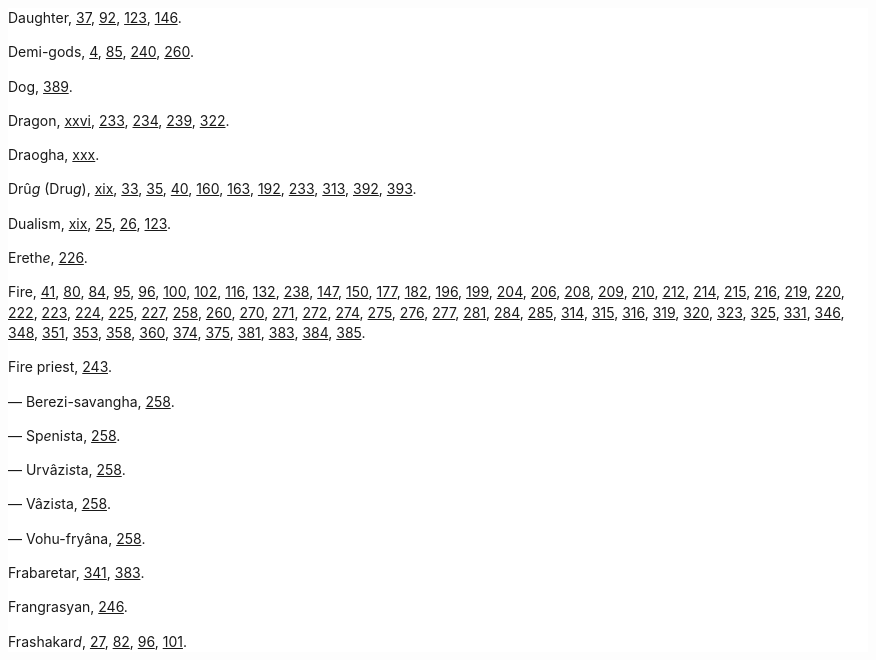 Daughter, [37](../Gathas_31#p37), [92](../Gathas_43#p92), [123](../Gathas_45#p123), [146](../Gathas_47#p146).

Demi-gods, [4](../Gathas_29#p4), [85](../Gathas_34#p85), [240](../Yasna_10#p240), [260](../Yasna_19#p260).

Dog, [389](../Miscellaneous_Fragments#p389).

Dragon, [xxvi](../Introduction#pxxvi), [233](../Yasna_9#p233), [234](../Yasna_9#p234), [239](../Yasna_9#p239), [322](../Yasna_68#p322).

Draogha, [xxx](../Introduction#pxxx).

Drû<i>g</i> (Dru<i>g</i>), [xix](../Introduction#pxix), [33](../Gathas_30#p33), [35](../Gathas_30#p35), [40](../Gathas_31#p40), [160](../Gathas_49#p160), [163](../Gathas_49#p163), [192](../Gathas_53#p192), [233](../Yasna_9#p233), [313](../Yasna_61#p313), [392](../Miscellaneous_Fragments#p392), [393](../Miscellaneous_Fragments#p393).

Dualism, [xix](../Introduction#pxix), [25](../Gathas_30#p25), [26](../Gathas_30#p26), [123](../Gathas_45#p123).

Ereth<i>e</i>, [226](../Yasna_7#p226).

Fire, [41](../Gathas_31#p41), [80](../Gathas_34#p80), [84](../Gathas_34#p84), [95](../Gathas_43#p95), [96](../Gathas_43#p96), [100](../Gathas_43#p100), [102](../Gathas_43#p102), [116](../Gathas_44#p116), [132](../Gathas_46#p132), [238](../Yasna_9#p238), [147](../Gathas_47#p147), [150](../Gathas_47#p150), [177](../Gathas_51#p177), [182](../Gathas_51#p182), [196](../Yasna_1#p196), [199](../Yasna_1#p199), [204](../Yasna_2#p204), [206](../Yasna_2#p206), [208](../Yasna_3#p208), [209](../Yasna_3#p209), [210](../Yasna_3#p210), [212](../Yasna_3#p212), [214](../Yasna_4#p214), [215](../Yasna_4#p215), [216](../Yasna_4#p216), [219](../Yasna_6#p219), [220](../Yasna_6#p220), [222](../Yasna_6#p222), [223](../Yasna_7#p223), [224](../Yasna_7#p224), [225](../Yasna_7#p225), [227](../Yasna_7#p227), [258](../Yasna_16#p258), [260](../Yasna_19#p260), [270](../Yasna_22#p270), [271](../Yasna_22#p271), [272](../Yasna_22#p272), [274](../Yasna_23#p274), [275](../Yasna_24#p275), [276](../Yasna_24#p276), [277](../Yasna_25#p277), [281](../Yasna_27#p281), [284](../Yasna_35#p284), [285](../Yasna_36#p285), [314](../Yasna_62#p314), [315](../Yasna_62#p315), [316](../Yasna_62#p316), [319](../Yasna_65#p319), [320](../Yasna_65#p320), [323](../Yasna_68#p323), [325](../Yasna_69#p325), [331](../Yasna_71#p331), [346](../Visparad#p346), [348](../Visparad#p348), [351](../Visparad#p351), [353](../Visparad#p353), [358](../Visparad#p358), [360](../Visparad#p360), [374](../Afrinagan#p374), [375](../Afrinagan#p375), [381](../The_Gahs#p381), [383](../The_Gahs#p383), [384](../The_Gahs#p384), [385](../The_Gahs#p385).

Fire priest, [243](../Yasna_10#p243).

— Berezi-savangha, [258](../Yasna_16#p258).

— Sp<i>e</i>ni<i>s</i>ta, [258](../Yasna_16#p258).

— Urvâzi<i>s</i>ta, [258](../Yasna_16#p258).

— Vâzi<i>s</i>ta, [258](../Yasna_16#p258).

— Vohu-fryâna, [258](../Yasna_16#p258).

Frabaretar, [341](../Visparad#p341), [383](../The_Gahs#p383).

Frangrasyan, [246](../Yasna_11#p246).

Frashakar<i>d</i>, [27](../Gathas_30#p27), [82](../Gathas_34#p82), [96](../Gathas_43#p96), [101](../Gathas_43#p101).
